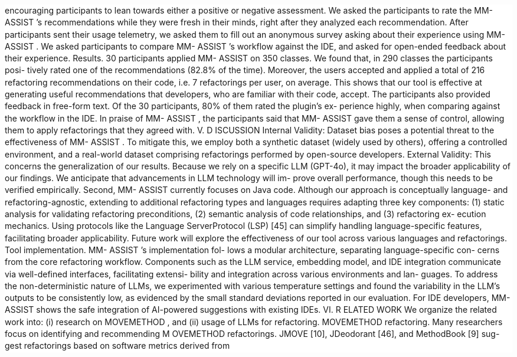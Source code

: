 encouraging participants to lean towards either a positive or
negative assessment. We asked the participants to rate the
MM- ASSIST ’s recommendations while they were fresh in their
minds, right after they analyzed each recommendation.
After participants sent their usage telemetry, we asked them
to fill out an anonymous survey asking about their experience
using MM- ASSIST . We asked participants to compare MM-
ASSIST ’s workflow against the IDE, and asked for open-ended
feedback about their experience.
Results. 30 participants applied MM- ASSIST on 350
classes. We found that, in 290 classes the participants posi-
tively rated one of the recommendations (82.8% of the time).
Moreover, the users accepted and applied a total of 216
refactoring recommendations on their code, i.e. 7 refactorings
per user, on average. This shows that our tool is effective at
generating useful recommendations that developers, who are
familiar with their code, accept.
The participants also provided feedback in free-form text.
Of the 30 participants, 80% of them rated the plugin’s ex-
perience highly, when comparing against the workflow in the
IDE. In praise of MM- ASSIST , the participants said that MM-
ASSIST gave them a sense of control, allowing them to apply
refactorings that they agreed with.
V. D ISCUSSION
Internal Validity: Dataset bias poses a potential threat to
the effectiveness of MM- ASSIST . To mitigate this, we employ
both a synthetic dataset (widely used by others), offering a
controlled environment, and a real-world dataset comprising
refactorings performed by open-source developers.
External Validity: This concerns the generalization of
our results. Because we rely on a specific LLM (GPT-4o),
it may impact the broader applicability of our findings. We
anticipate that advancements in LLM technology will im-
prove overall performance, though this needs to be verified
empirically. Second, MM- ASSIST currently focuses on Java
code. Although our approach is conceptually language- and
refactoring-agnostic, extending to additional refactoring types
and languages requires adapting three key components: (1)
static analysis for validating refactoring preconditions, (2)
semantic analysis of code relationships, and (3) refactoring ex-
ecution mechanics. Using protocols like the Language ServerProtocol (LSP) [45] can simplify handling language-specific
features, facilitating broader applicability. Future work will
explore the effectiveness of our tool across various languages
and refactorings.
Tool implementation. MM- ASSIST ’s implementation fol-
lows a modular architecture, separating language-specific con-
cerns from the core refactoring workflow. Components such
as the LLM service, embedding model, and IDE integration
communicate via well-defined interfaces, facilitating extensi-
bility and integration across various environments and lan-
guages. To address the non-deterministic nature of LLMs, we
experimented with various temperature settings and found the
variability in the LLM’s outputs to be consistently low, as
evidenced by the small standard deviations reported in our
evaluation. For IDE developers, MM- ASSIST shows the safe
integration of AI-powered suggestions with existing IDEs.
VI. R ELATED WORK
We organize the related work into: (i) research on
MOVEMETHOD , and (ii) usage of LLMs for refactoring.
MOVEMETHOD refactoring. Many researchers focus on
identifying and recommending M OVEMETHOD refactorings.
JMOVE [10], JDeodorant [46], and MethodBook [9] sug-
gest refactorings based on software metrics derived from